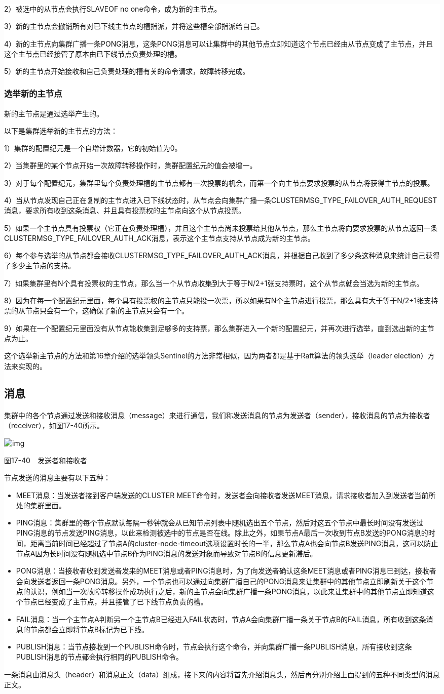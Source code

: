 2）被选中的从节点会执行SLAVEOF no one命令，成为新的主节点。

3）新的主节点会撤销所有对已下线主节点的槽指派，并将这些槽全部指派给自己。

4）新的主节点向集群广播一条PONG消息，这条PONG消息可以让集群中的其他节点立即知道这个节点已经由从节点变成了主节点，并且这个主节点已经接管了原本由已下线节点负责处理的槽。

5）新的主节点开始接收和自己负责处理的槽有关的命令请求，故障转移完成。

### 选举新的主节点

新的主节点是通过选举产生的。

以下是集群选举新的主节点的方法：

1）集群的配置纪元是一个自增计数器，它的初始值为0。

2）当集群里的某个节点开始一次故障转移操作时，集群配置纪元的值会被增一。

3）对于每个配置纪元，集群里每个负责处理槽的主节点都有一次投票的机会，而第一个向主节点要求投票的从节点将获得主节点的投票。

4）当从节点发现自己正在复制的主节点进入已下线状态时，从节点会向集群广播一条CLUSTERMSG_TYPE_FAILOVER_AUTH_REQUEST消息，要求所有收到这条消息、并且具有投票权的主节点向这个从节点投票。

5）如果一个主节点具有投票权（它正在负责处理槽），并且这个主节点尚未投票给其他从节点，那么主节点将向要求投票的从节点返回一条CLUSTERMSG_TYPE_FAILOVER_AUTH_ACK消息，表示这个主节点支持从节点成为新的主节点。

6）每个参与选举的从节点都会接收CLUSTERMSG_TYPE_FAILOVER_AUTH_ACK消息，并根据自己收到了多少条这种消息来统计自己获得了多少主节点的支持。

7）如果集群里有N个具有投票权的主节点，那么当一个从节点收集到大于等于N/2+1张支持票时，这个从节点就会当选为新的主节点。

8）因为在每一个配置纪元里面，每个具有投票权的主节点只能投一次票，所以如果有N个主节点进行投票，那么具有大于等于N/2+1张支持票的从节点只会有一个，这确保了新的主节点只会有一个。

9）如果在一个配置纪元里面没有从节点能收集到足够多的支持票，那么集群进入一个新的配置纪元，并再次进行选举，直到选出新的主节点为止。

这个选举新主节点的方法和第16章介绍的选举领头Sentinel的方法非常相似，因为两者都是基于Raft算法的领头选举（leader election）方法来实现的。

## 消息

集群中的各个节点通过发送和接收消息（message）来进行通信，我们称发送消息的节点为发送者（sender），接收消息的节点为接收者（receiver），如图17-40所示。

![img](https://book-redis-design.netlify.app/images/000262.jpg)

图17-40　发送者和接收者

节点发送的消息主要有以下五种：

- MEET消息：当发送者接到客户端发送的CLUSTER MEET命令时，发送者会向接收者发送MEET消息，请求接收者加入到发送者当前所处的集群里面。

- PING消息：集群里的每个节点默认每隔一秒钟就会从已知节点列表中随机选出五个节点，然后对这五个节点中最长时间没有发送过PING消息的节点发送PING消息，以此来检测被选中的节点是否在线。除此之外，如果节点A最后一次收到节点B发送的PONG消息的时间，距离当前时间已经超过了节点A的cluster-node-timeout选项设置时长的一半，那么节点A也会向节点B发送PING消息，这可以防止节点A因为长时间没有随机选中节点B作为PING消息的发送对象而导致对节点B的信息更新滞后。

- PONG消息：当接收者收到发送者发来的MEET消息或者PING消息时，为了向发送者确认这条MEET消息或者PING消息已到达，接收者会向发送者返回一条PONG消息。另外，一个节点也可以通过向集群广播自己的PONG消息来让集群中的其他节点立即刷新关于这个节点的认识，例如当一次故障转移操作成功执行之后，新的主节点会向集群广播一条PONG消息，以此来让集群中的其他节点立即知道这个节点已经变成了主节点，并且接管了已下线节点负责的槽。

- FAIL消息：当一个主节点A判断另一个主节点B已经进入FAIL状态时，节点A会向集群广播一条关于节点B的FAIL消息，所有收到这条消息的节点都会立即将节点B标记为已下线。

- PUBLISH消息：当节点接收到一个PUBLISH命令时，节点会执行这个命令，并向集群广播一条PUBLISH消息，所有接收到这条PUBLISH消息的节点都会执行相同的PUBLISH命令。

一条消息由消息头（header）和消息正文（data）组成，接下来的内容将首先介绍消息头，然后再分别介绍上面提到的五种不同类型的消息正文。
